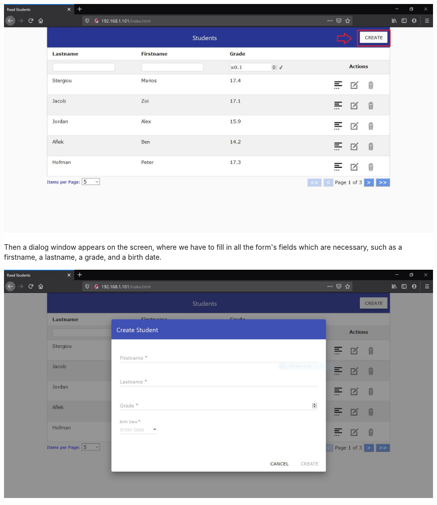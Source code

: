![](screenshots/create/img1.jpg)

Then a dialog window appears on the screen, where we have to fill in all the form's fields which are necessary, such as a firstname, a lastname, a grade, and a birth date.

![](screenshots/create/img2.jpg)